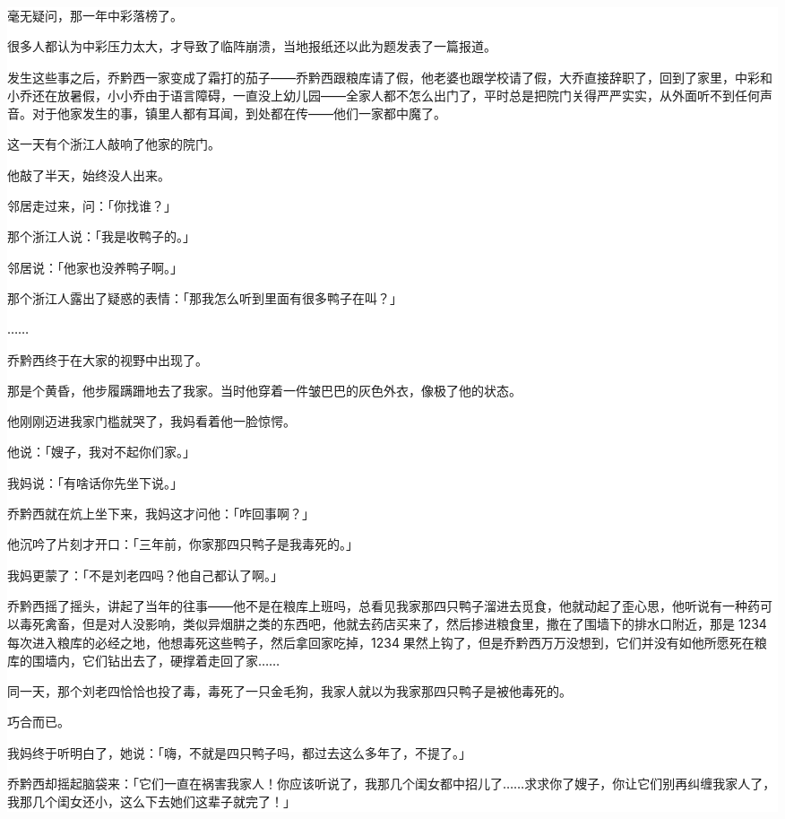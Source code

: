 毫无疑问，那一年中彩落榜了。


很多人都认为中彩压力太大，才导致了临阵崩溃，当地报纸还以此为题发表了一篇报道。


发生这些事之后，乔黔西一家变成了霜打的茄子——乔黔西跟粮库请了假，他老婆也跟学校请了假，大乔直接辞职了，回到了家里，中彩和小乔还在放暑假，小小乔由于语言障碍，一直没上幼儿园——全家人都不怎么出门了，平时总是把院门关得严严实实，从外面听不到任何声音。对于他家发生的事，镇里人都有耳闻，到处都在传——他们一家都中魔了。


这一天有个浙江人敲响了他家的院门。


他敲了半天，始终没人出来。


邻居走过来，问：「你找谁？」


那个浙江人说：「我是收鸭子的。」


邻居说：「他家也没养鸭子啊。」


那个浙江人露出了疑惑的表情：「那我怎么听到里面有很多鸭子在叫？」


……


乔黔西终于在大家的视野中出现了。


那是个黄昏，他步履蹒跚地去了我家。当时他穿着一件皱巴巴的灰色外衣，像极了他的状态。


他刚刚迈进我家门槛就哭了，我妈看着他一脸惊愕。


他说：「嫂子，我对不起你们家。」


我妈说：「有啥话你先坐下说。」


乔黔西就在炕上坐下来，我妈这才问他：「咋回事啊？」


他沉吟了片刻才开口：「三年前，你家那四只鸭子是我毒死的。」


我妈更蒙了：「不是刘老四吗？他自己都认了啊。」


乔黔西摇了摇头，讲起了当年的往事——他不是在粮库上班吗，总看见我家那四只鸭子溜进去觅食，他就动起了歪心思，他听说有一种药可以毒死禽畜，但是对人没影响，类似异烟肼之类的东西吧，他就去药店买来了，然后掺进粮食里，撒在了围墙下的排水口附近，那是 1234 每次进入粮库的必经之地，他想毒死这些鸭子，然后拿回家吃掉，1234 果然上钩了，但是乔黔西万万没想到，它们并没有如他所愿死在粮库的围墙内，它们钻出去了，硬撑着走回了家……


同一天，那个刘老四恰恰也投了毒，毒死了一只金毛狗，我家人就以为我家那四只鸭子是被他毒死的。


巧合而已。


我妈终于听明白了，她说：「嗨，不就是四只鸭子吗，都过去这么多年了，不提了。」


乔黔西却摇起脑袋来：「它们一直在祸害我家人！你应该听说了，我那几个闺女都中招儿了……求求你了嫂子，你让它们别再纠缠我家人了，我那几个闺女还小，这么下去她们这辈子就完了！」
